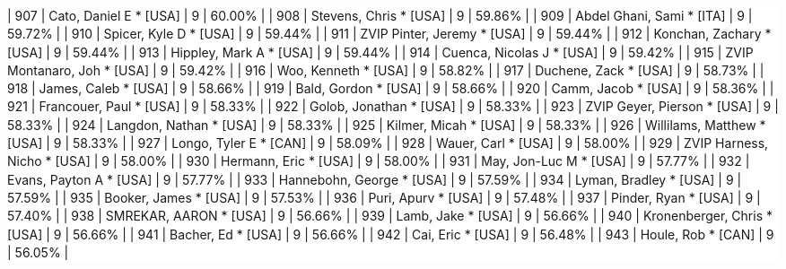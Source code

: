 |  907  | Cato, Daniel E \* [USA] |  9 |  60.00% |
|  908  | Stevens, Chris \* [USA] |  9 |  59.86% |
|  909  | Abdel Ghani, Sami \* [ITA] |  9 |  59.72% |
|  910  | Spicer, Kyle D \* [USA] |  9 |  59.44% |
|  911  | ZVIP Pinter, Jeremy \* [USA] |  9 |  59.44% |
|  912  | Konchan, Zachary \* [USA] |  9 |  59.44% |
|  913  | Hippley, Mark A \* [USA] |  9 |  59.44% |
|  914  | Cuenca, Nicolas J \* [USA] |  9 |  59.42% |
|  915  | ZVIP Montanaro, Joh \* [USA] |  9 |  59.42% |
|  916  | Woo, Kenneth \* [USA] |  9 |  58.82% |
|  917  | Duchene, Zack \* [USA] |  9 |  58.73% |
|  918  | James, Caleb \* [USA] |  9 |  58.66% |
|  919  | Bald, Gordon \* [USA] |  9 |  58.66% |
|  920  | Camm, Jacob \* [USA] |  9 |  58.36% |
|  921  | Francouer, Paul \* [USA] |  9 |  58.33% |
|  922  | Golob, Jonathan \* [USA] |  9 |  58.33% |
|  923  | ZVIP Geyer, Pierson \* [USA] |  9 |  58.33% |
|  924  | Langdon, Nathan \* [USA] |  9 |  58.33% |
|  925  | Kilmer, Micah \* [USA] |  9 |  58.33% |
|  926  | Willilams, Matthew \* [USA] |  9 |  58.33% |
|  927  | Longo, Tyler E \* [CAN] |  9 |  58.09% |
|  928  | Wauer, Carl \* [USA] |  9 |  58.00% |
|  929  | ZVIP Harness, Nicho \* [USA] |  9 |  58.00% |
|  930  | Hermann, Eric \* [USA] |  9 |  58.00% |
|  931  | May, Jon-Luc M \* [USA] |  9 |  57.77% |
|  932  | Evans, Payton A \* [USA] |  9 |  57.77% |
|  933  | Hannebohn, George \* [USA] |  9 |  57.59% |
|  934  | Lyman, Bradley \* [USA] |  9 |  57.59% |
|  935  | Booker, James \* [USA] |  9 |  57.53% |
|  936  | Puri, Apurv \* [USA] |  9 |  57.48% |
|  937  | Pinder, Ryan \* [USA] |  9 |  57.40% |
|  938  | SMREKAR, AARON \* [USA] |  9 |  56.66% |
|  939  | Lamb, Jake \* [USA] |  9 |  56.66% |
|  940  | Kronenberger, Chris \* [USA] |  9 |  56.66% |
|  941  | Bacher, Ed \* [USA] |  9 |  56.66% |
|  942  | Cai, Eric \* [USA] |  9 |  56.48% |
|  943  | Houle, Rob \* [CAN] |  9 |  56.05% |